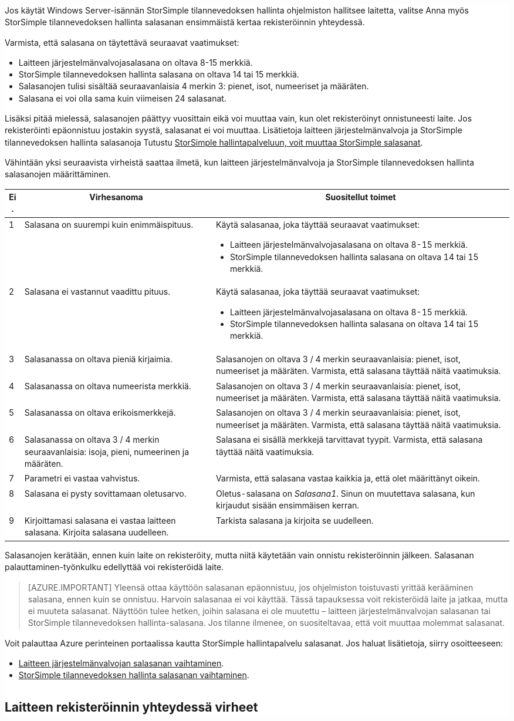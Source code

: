 Jos käytät Windows Server-isännän StorSimple tilannevedoksen hallinta ohjelmiston hallitsee laitetta, valitse Anna myös StorSimple tilannevedoksen hallinta salasanan ensimmäistä kertaa rekisteröinnin yhteydessä. 

Varmista, että salasana on täytettävä seuraavat vaatimukset:

- Laitteen järjestelmänvalvojasalasana on oltava 8-15 merkkiä.
- StorSimple tilannevedoksen hallinta salasana on oltava 14 tai 15 merkkiä.
- Salasanojen tulisi sisältää seuraavanlaisia 4 merkin 3: pienet, isot, numeeriset ja määräten. 
- Salasana ei voi olla sama kuin viimeisen 24 salasanat.

Lisäksi pitää mielessä, salasanojen päättyy vuosittain eikä voi muuttaa vain, kun olet rekisteröinyt onnistuneesti laite. Jos rekisteröinti epäonnistuu jostakin syystä, salasanat ei voi muuttaa. Lisätietoja laitteen järjestelmänvalvoja ja StorSimple tilannevedoksen hallinta salasanoja Tutustu [StorSimple hallintapalveluun, voit muuttaa StorSimple salasanat](storsimple-change-passwords.md).

Vähintään yksi seuraavista virheistä saattaa ilmetä, kun laitteen järjestelmänvalvoja ja StorSimple tilannevedoksen hallinta salasanojen määrittäminen.

| Ei.| Virhesanoma | Suositellut toimet |
| ---| ------------- | ------------------ | 
| 1  | Salasana on suurempi kuin enimmäispituus. |Käytä salasanaa, joka täyttää seuraavat vaatimukset:<ul><li>Laitteen järjestelmänvalvojasalasana on oltava 8-15 merkkiä.</li><li>StorSimple tilannevedoksen hallinta salasana on oltava 14 tai 15 merkkiä.</li></ul> | 
| 2 | Salasana ei vastannut vaadittu pituus. | Käytä salasanaa, joka täyttää seuraavat vaatimukset:<ul><li>Laitteen järjestelmänvalvojasalasana on oltava 8-15 merkkiä.</li><li>StorSimple tilannevedoksen hallinta salasana on oltava 14 tai 15 merkkiä.</lu></ul> |
| 3 | Salasanassa on oltava pieniä kirjaimia. | Salasanojen on oltava 3 / 4 merkin seuraavanlaisia: pienet, isot, numeeriset ja määräten. Varmista, että salasana täyttää näitä vaatimuksia. |
| 4 | Salasanassa on oltava numeerista merkkiä. | Salasanojen on oltava 3 / 4 merkin seuraavanlaisia: pienet, isot, numeeriset ja määräten. Varmista, että salasana täyttää näitä vaatimuksia. |
| 5 | Salasanassa on oltava erikoismerkkejä. | Salasanojen on oltava 3 / 4 merkin seuraavanlaisia: pienet, isot, numeeriset ja määräten. Varmista, että salasana täyttää näitä vaatimuksia. |
| 6 | Salasanassa on oltava 3 / 4 merkin seuraavanlaisia: isoja, pieni, numeerinen ja määräten. | Salasana ei sisällä merkkejä tarvittavat tyypit. Varmista, että salasana täyttää näitä vaatimuksia. |
| 7 | Parametri ei vastaa vahvistus. | Varmista, että salasana vastaa kaikkia ja, että olet määrittänyt oikein. |
| 8 | Salasana ei pysty sovittamaan oletusarvo. | Oletus-salasana on *Salasana1*. Sinun on muutettava salasana, kun kirjaudut sisään ensimmäisen kerran. |
| 9 | Kirjoittamasi salasana ei vastaa laitteen salasana. Kirjoita salasana uudelleen. | Tarkista salasana ja kirjoita se uudelleen. |

Salasanojen kerätään, ennen kuin laite on rekisteröity, mutta niitä käytetään vain onnistu rekisteröinnin jälkeen. Salasanan palauttaminen-työnkulku edellyttää voi rekisteröidä laite. 

> [AZURE.IMPORTANT] Yleensä ottaa käyttöön salasanan epäonnistuu, jos ohjelmiston toistuvasti yrittää kerääminen salasana, ennen kuin se onnistuu. Harvoin salasanaa ei voi käyttää. Tässä tapauksessa voit rekisteröidä laite ja jatkaa, mutta ei muuteta salasanat. Näyttöön tulee hetken, joihin salasana ei ole muutettu – laitteen järjestelmänvalvojan salasanan tai StorSimple tilannevedoksen hallinta-salasana. Jos tilanne ilmenee, on suositeltavaa, että voit muuttaa molemmat salasanat.

Voit palauttaa Azure perinteinen portaalissa kautta StorSimple hallintapalvelu salasanat. Jos haluat lisätietoja, siirry osoitteeseen: 

- [Laitteen järjestelmänvalvojan salasanan vaihtaminen](storsimple-change-passwords.md#change-the-device-administrator-password).
- [StorSimple tilannevedoksen hallinta salasanan vaihtaminen](storsimple-change-passwords.md#change-the-storsimple-snapshot-manager-password).

## <a name="errors-during-device-registration"></a>Laitteen rekisteröinnin yhteydessä virheet


[1]: https://technet.microsoft.com/library/dd379547(v=ws.10).aspx
[2]: https://technet.microsoft.com/library/dd392266(v=ws.10).aspx 